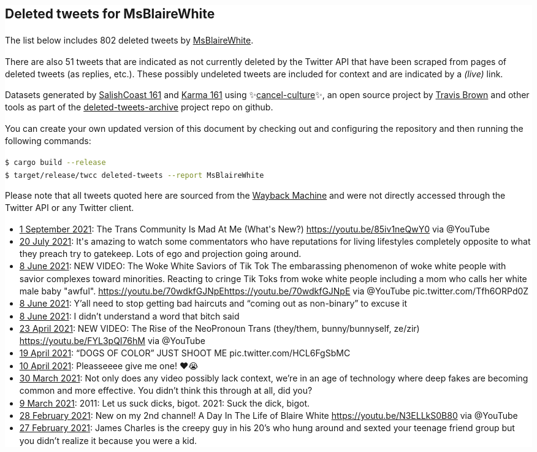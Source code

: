 ## Deleted tweets for MsBlaireWhite

The list below includes 802 deleted tweets by
[MsBlaireWhite](https://twitter.com/MsBlaireWhite).

There are also 51 tweets that are indicated as not currently
deleted by the Twitter API that have been scraped from pages of deleted tweets (as replies, etc.).
These possibly undeleted tweets are included for context and are indicated by a _(live)_ link.

Datasets generated by [SalishCoast 161](https://twitter.com/SalishCoastA) and [Karma 161](https://twitter.com/KarmaOneSixOne)
using ✨[cancel-culture](https://github.com/travisbrown/cancel-culture)✨, an open source project by [Travis Brown](https://twitter.com/travisbrown) and other tools as part of the [deleted-tweets-archive](https://github.com/salcoast/deleted-tweets-archive/) project repo on github.

You can create your own updated version of this document by checking out and configuring the
repository and then running the following commands:

```bash
$ cargo build --release
$ target/release/twcc deleted-tweets --report MsBlaireWhite
```

Please note that all tweets quoted here are sourced from the
[Wayback Machine](https://web.archive.org) and were not directly accessed through the Twitter API or
any Twitter client.

* [ 1 September 2021](https://web.archive.org/web/20210901225540/https://twitter.com/MsBlaireWhite/status/1433187572239331339): The Trans Community Is Mad At Me (What's New?)  https://youtu.be/85iv1neQwY0  via  @YouTube
* [20 July 2021](https://web.archive.org/web/20210720002030/https://twitter.com/MsBlaireWhite/status/1417278175495692300): It's amazing to watch some commentators who have reputations for living lifestyles completely opposite to what they preach try to gatekeep. Lots of ego and projection going around.
* [ 8 June 2021](https://web.archive.org/web/20210608190049/https://twitter.com/MsBlaireWhite/status/1402339589801406465): NEW VIDEO: The Woke White Saviors of Tik Tok  The embarassing phenomenon of woke white people with savior complexes toward minorities.  Reacting to cringe Tik Toks from woke white people including a mom who calls her white male baby "awful".   https://youtu.be/70wdkfGJNpEhttps://youtu.be/70wdkfGJNpE  via  @YouTube  pic.twitter.com/Tfh6ORPd0Z
* [ 8 June 2021](https://web.archive.org/web/20210608031107/https://twitter.com/MsBlaireWhite/status/1402100793180758020): Y’all need to stop getting bad haircuts and “coming out as non-binary” to excuse it
* [ 8 June 2021](https://web.archive.org/web/20210608024343/https://twitter.com/MsBlaireWhite/status/1402093893101907988): I didn’t understand a word that bitch said
* [23 April 2021](https://web.archive.org/web/20210423195851/https://twitter.com/MsBlaireWhite/status/1385684337874505729): NEW VIDEO: The Rise of the NeoPronoun Trans (they/them, bunny/bunnyself, ze/zir)  https://youtu.be/FYL3pQI76hM  via  @YouTube
* [19 April 2021](https://web.archive.org/web/20210419225559/https://twitter.com/MsBlaireWhite/status/1384279490767974400): “DOGS OF COLOR” JUST SHOOT ME pic.twitter.com/HCL6FgSbMC
* [10 April 2021](https://web.archive.org/web/20210410013344/https://twitter.com/MsBlaireWhite/status/1380695406108049408): Pleasseeee give me one! ❤️😭
* [30 March 2021](https://web.archive.org/web/20210330212130/https://twitter.com/MsBlaireWhite/status/1377008073500319750): Not only does any video possibly lack context, we’re in an age of technology where deep fakes are becoming common and more effective. You didn’t think this through at all, did you?
* [ 9 March 2021](https://web.archive.org/web/20210309003408/https://twitter.com/MsBlaireWhite/status/1369084018709307392): 2011: Let us suck dicks, bigot. 2021: Suck the dick, bigot.
* [28 February 2021](https://web.archive.org/web/20210228213952/https://twitter.com/MsBlaireWhite/status/1366140978281676801): New on my 2nd channel! A Day In The Life of Blaire White  https://youtu.be/N3ELLkS0B80  via  @YouTube
* [27 February 2021](https://web.archive.org/web/20210227000642/https://twitter.com/MsBlaireWhite/status/1365453224677838849): James Charles is the creepy guy in his 20’s who hung around and sexted your teenage friend group but you didn’t realize it because you were a kid.